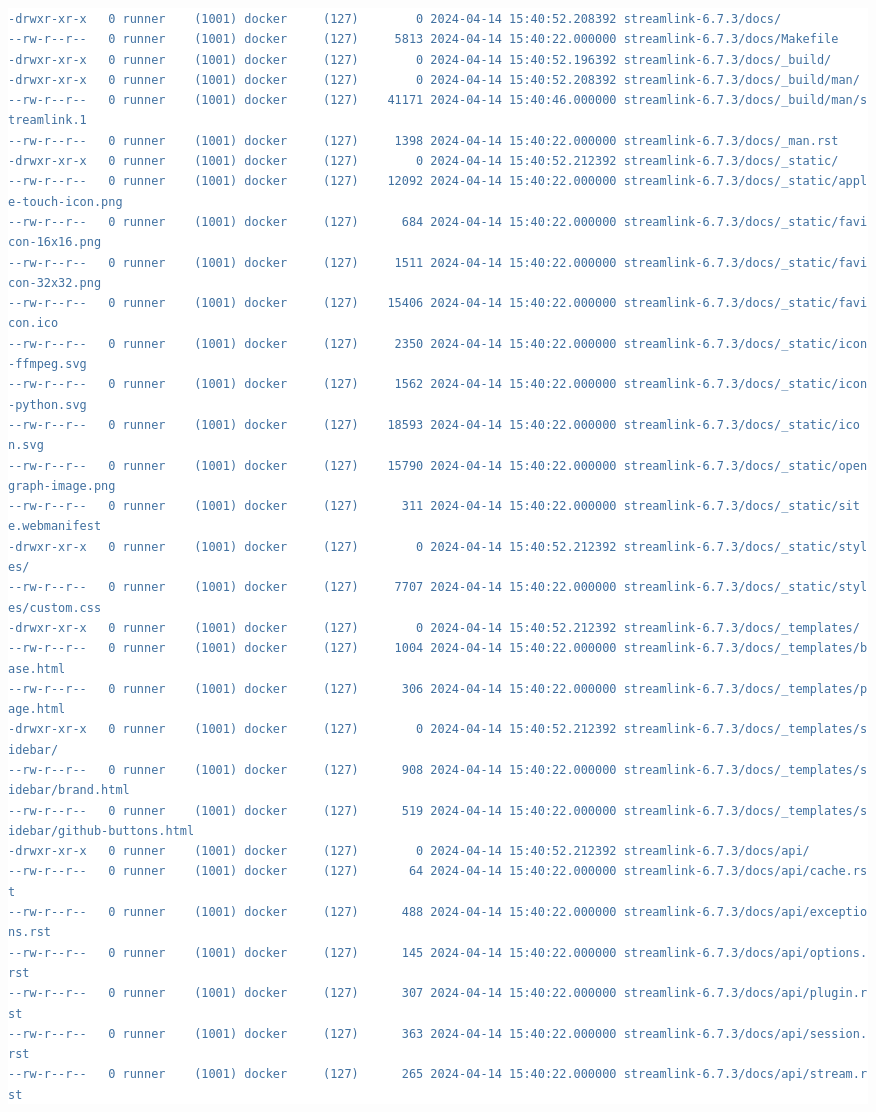 ```diff
-drwxr-xr-x   0 runner    (1001) docker     (127)        0 2024-04-14 15:40:52.208392 streamlink-6.7.3/docs/
--rw-r--r--   0 runner    (1001) docker     (127)     5813 2024-04-14 15:40:22.000000 streamlink-6.7.3/docs/Makefile
-drwxr-xr-x   0 runner    (1001) docker     (127)        0 2024-04-14 15:40:52.196392 streamlink-6.7.3/docs/_build/
-drwxr-xr-x   0 runner    (1001) docker     (127)        0 2024-04-14 15:40:52.208392 streamlink-6.7.3/docs/_build/man/
--rw-r--r--   0 runner    (1001) docker     (127)    41171 2024-04-14 15:40:46.000000 streamlink-6.7.3/docs/_build/man/streamlink.1
--rw-r--r--   0 runner    (1001) docker     (127)     1398 2024-04-14 15:40:22.000000 streamlink-6.7.3/docs/_man.rst
-drwxr-xr-x   0 runner    (1001) docker     (127)        0 2024-04-14 15:40:52.212392 streamlink-6.7.3/docs/_static/
--rw-r--r--   0 runner    (1001) docker     (127)    12092 2024-04-14 15:40:22.000000 streamlink-6.7.3/docs/_static/apple-touch-icon.png
--rw-r--r--   0 runner    (1001) docker     (127)      684 2024-04-14 15:40:22.000000 streamlink-6.7.3/docs/_static/favicon-16x16.png
--rw-r--r--   0 runner    (1001) docker     (127)     1511 2024-04-14 15:40:22.000000 streamlink-6.7.3/docs/_static/favicon-32x32.png
--rw-r--r--   0 runner    (1001) docker     (127)    15406 2024-04-14 15:40:22.000000 streamlink-6.7.3/docs/_static/favicon.ico
--rw-r--r--   0 runner    (1001) docker     (127)     2350 2024-04-14 15:40:22.000000 streamlink-6.7.3/docs/_static/icon-ffmpeg.svg
--rw-r--r--   0 runner    (1001) docker     (127)     1562 2024-04-14 15:40:22.000000 streamlink-6.7.3/docs/_static/icon-python.svg
--rw-r--r--   0 runner    (1001) docker     (127)    18593 2024-04-14 15:40:22.000000 streamlink-6.7.3/docs/_static/icon.svg
--rw-r--r--   0 runner    (1001) docker     (127)    15790 2024-04-14 15:40:22.000000 streamlink-6.7.3/docs/_static/opengraph-image.png
--rw-r--r--   0 runner    (1001) docker     (127)      311 2024-04-14 15:40:22.000000 streamlink-6.7.3/docs/_static/site.webmanifest
-drwxr-xr-x   0 runner    (1001) docker     (127)        0 2024-04-14 15:40:52.212392 streamlink-6.7.3/docs/_static/styles/
--rw-r--r--   0 runner    (1001) docker     (127)     7707 2024-04-14 15:40:22.000000 streamlink-6.7.3/docs/_static/styles/custom.css
-drwxr-xr-x   0 runner    (1001) docker     (127)        0 2024-04-14 15:40:52.212392 streamlink-6.7.3/docs/_templates/
--rw-r--r--   0 runner    (1001) docker     (127)     1004 2024-04-14 15:40:22.000000 streamlink-6.7.3/docs/_templates/base.html
--rw-r--r--   0 runner    (1001) docker     (127)      306 2024-04-14 15:40:22.000000 streamlink-6.7.3/docs/_templates/page.html
-drwxr-xr-x   0 runner    (1001) docker     (127)        0 2024-04-14 15:40:52.212392 streamlink-6.7.3/docs/_templates/sidebar/
--rw-r--r--   0 runner    (1001) docker     (127)      908 2024-04-14 15:40:22.000000 streamlink-6.7.3/docs/_templates/sidebar/brand.html
--rw-r--r--   0 runner    (1001) docker     (127)      519 2024-04-14 15:40:22.000000 streamlink-6.7.3/docs/_templates/sidebar/github-buttons.html
-drwxr-xr-x   0 runner    (1001) docker     (127)        0 2024-04-14 15:40:52.212392 streamlink-6.7.3/docs/api/
--rw-r--r--   0 runner    (1001) docker     (127)       64 2024-04-14 15:40:22.000000 streamlink-6.7.3/docs/api/cache.rst
--rw-r--r--   0 runner    (1001) docker     (127)      488 2024-04-14 15:40:22.000000 streamlink-6.7.3/docs/api/exceptions.rst
--rw-r--r--   0 runner    (1001) docker     (127)      145 2024-04-14 15:40:22.000000 streamlink-6.7.3/docs/api/options.rst
--rw-r--r--   0 runner    (1001) docker     (127)      307 2024-04-14 15:40:22.000000 streamlink-6.7.3/docs/api/plugin.rst
--rw-r--r--   0 runner    (1001) docker     (127)      363 2024-04-14 15:40:22.000000 streamlink-6.7.3/docs/api/session.rst
--rw-r--r--   0 runner    (1001) docker     (127)      265 2024-04-14 15:40:22.000000 streamlink-6.7.3/docs/api/stream.rst
```